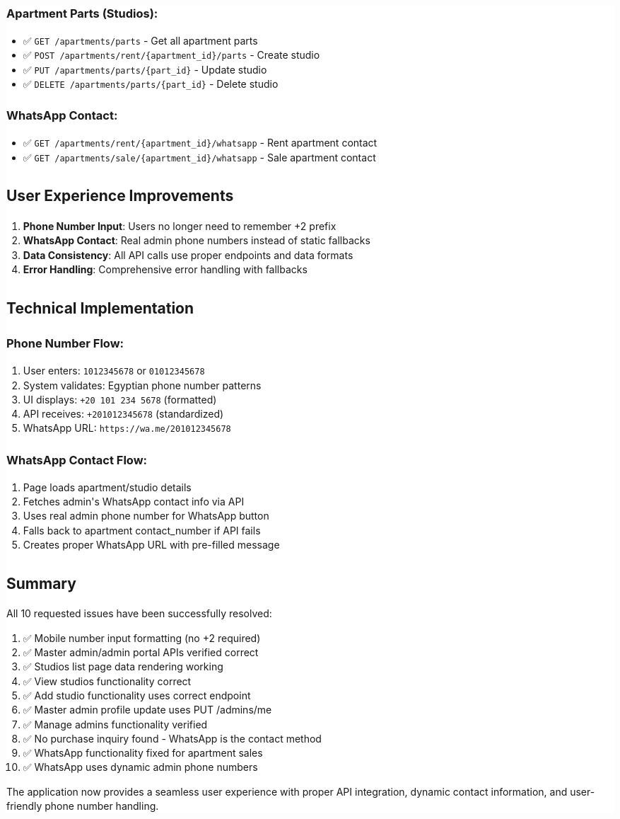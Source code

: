 ### Apartment Parts (Studios):
- ✅ `GET /apartments/parts` - Get all apartment parts
- ✅ `POST /apartments/rent/{apartment_id}/parts` - Create studio
- ✅ `PUT /apartments/parts/{part_id}` - Update studio
- ✅ `DELETE /apartments/parts/{part_id}` - Delete studio

### WhatsApp Contact:
- ✅ `GET /apartments/rent/{apartment_id}/whatsapp` - Rent apartment contact
- ✅ `GET /apartments/sale/{apartment_id}/whatsapp` - Sale apartment contact

## User Experience Improvements

1. **Phone Number Input**: Users no longer need to remember +2 prefix
2. **WhatsApp Contact**: Real admin phone numbers instead of static fallbacks
3. **Data Consistency**: All API calls use proper endpoints and data formats
4. **Error Handling**: Comprehensive error handling with fallbacks

## Technical Implementation

### Phone Number Flow:
1. User enters: `1012345678` or `01012345678`
2. System validates: Egyptian phone number patterns
3. UI displays: `+20 101 234 5678` (formatted)
4. API receives: `+201012345678` (standardized)
5. WhatsApp URL: `https://wa.me/201012345678`

### WhatsApp Contact Flow:
1. Page loads apartment/studio details
2. Fetches admin's WhatsApp contact info via API
3. Uses real admin phone number for WhatsApp button
4. Falls back to apartment contact_number if API fails
5. Creates proper WhatsApp URL with pre-filled message

## Summary

All 10 requested issues have been successfully resolved:

1. ✅ Mobile number input formatting (no +2 required)
2. ✅ Master admin/admin portal APIs verified correct
3. ✅ Studios list page data rendering working
4. ✅ View studios functionality correct
5. ✅ Add studio functionality uses correct endpoint
6. ✅ Master admin profile update uses PUT /admins/me
7. ✅ Manage admins functionality verified
8. ✅ No purchase inquiry found - WhatsApp is the contact method
9. ✅ WhatsApp functionality fixed for apartment sales
10. ✅ WhatsApp uses dynamic admin phone numbers

The application now provides a seamless user experience with proper API integration, dynamic contact information, and user-friendly phone number handling.